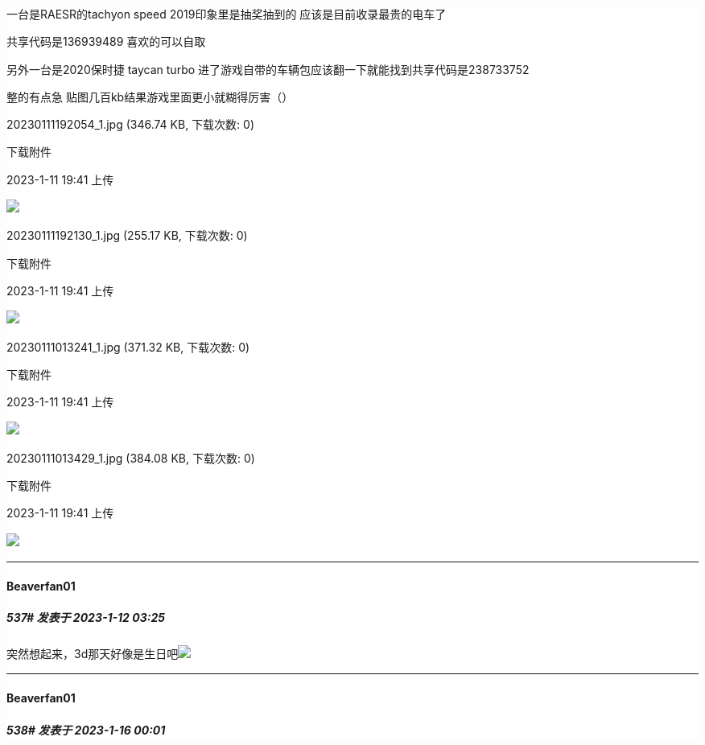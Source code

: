 一台是RAESR的tachyon speed 2019印象里是抽奖抽到的 应该是目前收录最贵的电车了

共享代码是136939489 喜欢的可以自取

另外一台是2020保时捷 taycan turbo 进了游戏自带的车辆包应该翻一下就能找到共享代码是238733752

整的有点急 贴图几百kb结果游戏里面更小就糊得厉害（）

20230111192054_1.jpg
(346.74 KB, 下载次数: 0)

下载附件

2023-1-11 19:41 上传

<img src="https://img.saraba1st.com/forum/202301/11/194122oqjxxxzzmmxjzn8o.jpg" referrerpolicy="no-referrer">

20230111192130_1.jpg
(255.17 KB, 下载次数: 0)

下载附件

2023-1-11 19:41 上传

<img src="https://img.saraba1st.com/forum/202301/11/194121ftvwqamxoomxyq6y.jpg" referrerpolicy="no-referrer">

20230111013241_1.jpg
(371.32 KB, 下载次数: 0)

下载附件

2023-1-11 19:41 上传

<img src="https://img.saraba1st.com/forum/202301/11/194122ipa8zmoyec8o6iye.jpg" referrerpolicy="no-referrer">

20230111013429_1.jpg
(384.08 KB, 下载次数: 0)

下载附件

2023-1-11 19:41 上传

<img src="https://img.saraba1st.com/forum/202301/11/194123puci9sq7z4477t4u.jpg" referrerpolicy="no-referrer">



*****

####  Beaverfan01  
##### 537#       发表于 2023-1-12 03:25

突然想起来，3d那天好像是生日吧<img src="https://static.saraba1st.com/image/smiley/face2017/012.png" referrerpolicy="no-referrer">

*****

####  Beaverfan01  
##### 538#       发表于 2023-1-16 00:01

